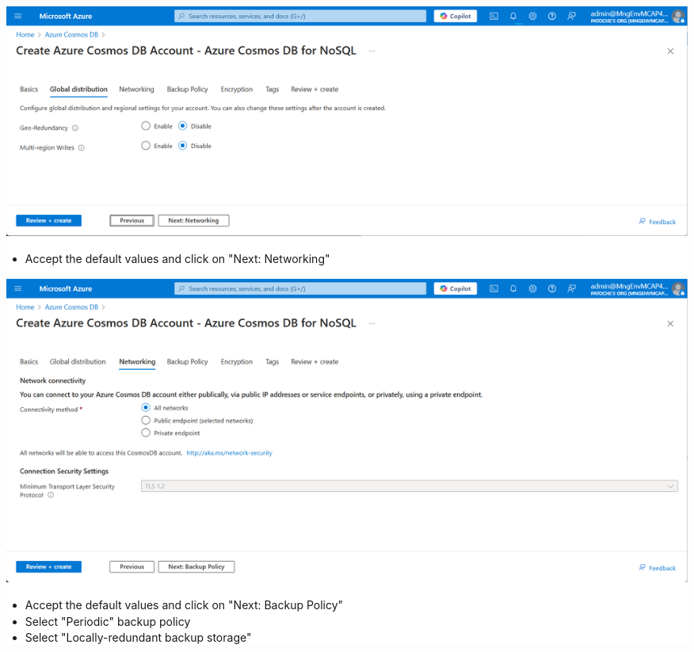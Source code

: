 ![Cosmos DB - Global distribution](assets/cosmos-global-distribution.png)

- Accept the default values and click on "Next: Networking"

![Cosmos DB - Networking](assets/cosmos-networking.png)

- Accept the default values and click on "Next: Backup Policy"
- Select "Periodic" backup policy
- Select "Locally-redundant backup storage"
